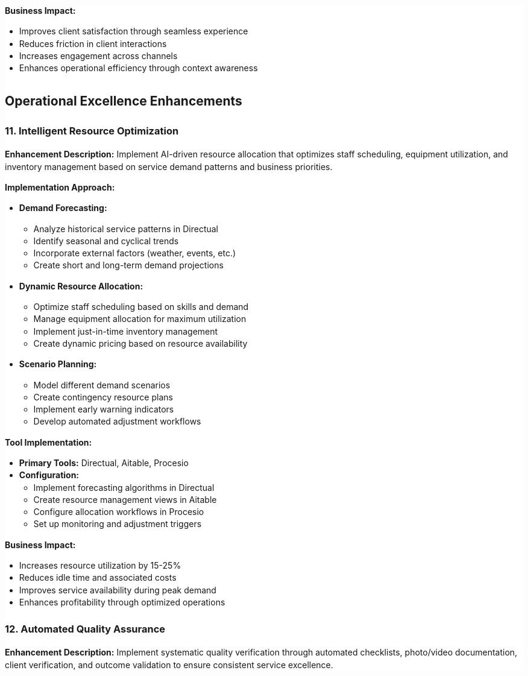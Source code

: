 **Business Impact:**
- Improves client satisfaction through seamless experience
- Reduces friction in client interactions
- Increases engagement across channels
- Enhances operational efficiency through context awareness

## Operational Excellence Enhancements

### 11. Intelligent Resource Optimization

**Enhancement Description:**
Implement AI-driven resource allocation that optimizes staff scheduling, equipment utilization, and inventory management based on service demand patterns and business priorities.

**Implementation Approach:**
- **Demand Forecasting:**
  - Analyze historical service patterns in Directual
  - Identify seasonal and cyclical trends
  - Incorporate external factors (weather, events, etc.)
  - Create short and long-term demand projections

- **Dynamic Resource Allocation:**
  - Optimize staff scheduling based on skills and demand
  - Manage equipment allocation for maximum utilization
  - Implement just-in-time inventory management
  - Create dynamic pricing based on resource availability

- **Scenario Planning:**
  - Model different demand scenarios
  - Create contingency resource plans
  - Implement early warning indicators
  - Develop automated adjustment workflows

**Tool Implementation:**
- **Primary Tools:** Directual, Aitable, Procesio
- **Configuration:**
  - Implement forecasting algorithms in Directual
  - Create resource management views in Aitable
  - Configure allocation workflows in Procesio
  - Set up monitoring and adjustment triggers

**Business Impact:**
- Increases resource utilization by 15-25%
- Reduces idle time and associated costs
- Improves service availability during peak demand
- Enhances profitability through optimized operations

### 12. Automated Quality Assurance

**Enhancement Description:**
Implement systematic quality verification through automated checklists, photo/video documentation, client verification, and outcome validation to ensure consistent service excellence.
